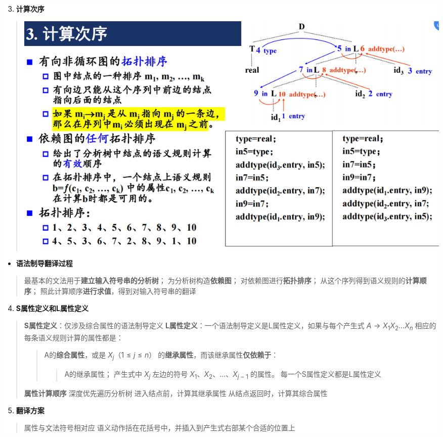 3. **计算次序**
 > ![450](Attachments/Pasted%20image%2020241112105326.png)

+ **语法制导翻译过程**
 > 最基本的文法用于**建立输入符号串的分析树**；
 > 为分析树构造**依赖图**；
 > 对依赖图进行**拓扑排序**；
 > 从这个序列得到语义规则的**计算顺序**；
 > 照此计算顺序**进行求值**，得到对输入符号串的翻译

4. **S属性定义和L属性定义**
 > **S属性定义**：仅涉及综合属性的语法制导定义
 > **L属性定义**：一个语法制导定义是L属性定义，如果与每个产生式 $A→X_1X_2…X_n$ 相应的每条语义规则计算的属性都是：
 > > A的**综合属性**，或是
 > > $X_j（1\leq j\leq n）$ 的**继承属性**，而该继承属性**仅依赖于**：
 > > > A的继承属性；
 > > > 产生式中 $X_j$ 左边的符号 $X_1、X_2、…、X_{j-1}$ 的属性。
 > 每一个S属性定义都是L属性定义
 > 
 > **属性计算顺序**
 > 深度优先遍历分析树
 > 进入结点前，计算其继承属性
 > 从结点返回时，计算其综合属性

5. **翻译方案**
 > 属性与文法符号相对应
 > 语义动作括在花括号中，并插入到产生式右部某个合适的位置上